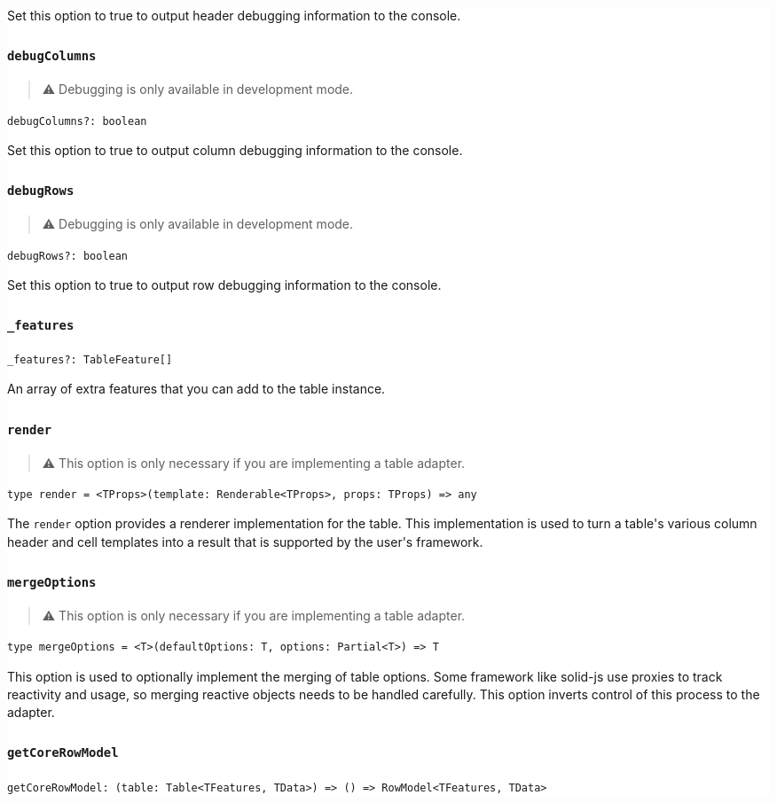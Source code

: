 Set this option to true to output header debugging information to the console.

### `debugColumns`

> ⚠️ Debugging is only available in development mode.

```tsx
debugColumns?: boolean
```

Set this option to true to output column debugging information to the console.

### `debugRows`

> ⚠️ Debugging is only available in development mode.

```tsx
debugRows?: boolean
```

Set this option to true to output row debugging information to the console.

### `_features`

```tsx
_features?: TableFeature[]
```

An array of extra features that you can add to the table instance.

### `render`

> ⚠️ This option is only necessary if you are implementing a table adapter.

```tsx
type render = <TProps>(template: Renderable<TProps>, props: TProps) => any
```

The `render` option provides a renderer implementation for the table. This implementation is used to turn a table's various column header and cell templates into a result that is supported by the user's framework.

### `mergeOptions`

> ⚠️ This option is only necessary if you are implementing a table adapter.

```tsx
type mergeOptions = <T>(defaultOptions: T, options: Partial<T>) => T
```

This option is used to optionally implement the merging of table options. Some framework like solid-js use proxies to track reactivity and usage, so merging reactive objects needs to be handled carefully. This option inverts control of this process to the adapter.

### `getCoreRowModel`

```tsx
getCoreRowModel: (table: Table<TFeatures, TData>) => () => RowModel<TFeatures, TData>
```
